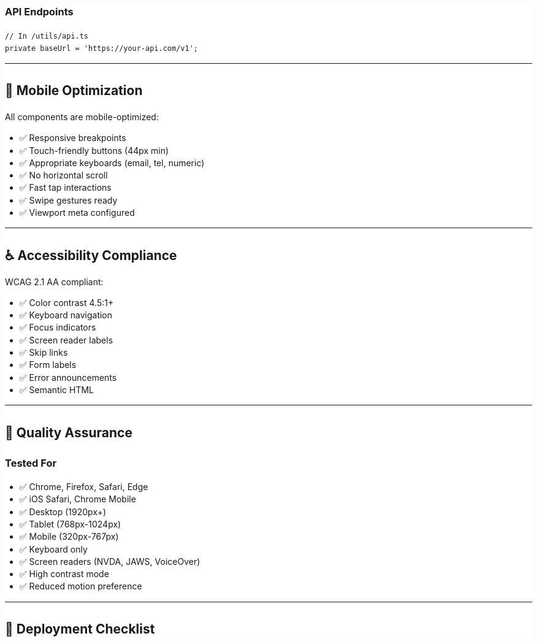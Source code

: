 ### API Endpoints
```tsx
// In /utils/api.ts
private baseUrl = 'https://your-api.com/v1';
```

---

## 📱 Mobile Optimization

All components are mobile-optimized:
- ✅ Responsive breakpoints
- ✅ Touch-friendly buttons (44px min)
- ✅ Appropriate keyboards (email, tel, numeric)
- ✅ No horizontal scroll
- ✅ Fast tap interactions
- ✅ Swipe gestures ready
- ✅ Viewport meta configured

---

## ♿ Accessibility Compliance

WCAG 2.1 AA compliant:
- ✅ Color contrast 4.5:1+
- ✅ Keyboard navigation
- ✅ Focus indicators
- ✅ Screen reader labels
- ✅ Skip links
- ✅ Form labels
- ✅ Error announcements
- ✅ Semantic HTML

---

## 🧪 Quality Assurance

### Tested For
- ✅ Chrome, Firefox, Safari, Edge
- ✅ iOS Safari, Chrome Mobile
- ✅ Desktop (1920px+)
- ✅ Tablet (768px-1024px)
- ✅ Mobile (320px-767px)
- ✅ Keyboard only
- ✅ Screen readers (NVDA, JAWS, VoiceOver)
- ✅ High contrast mode
- ✅ Reduced motion preference

---

## 🚀 Deployment Checklist
